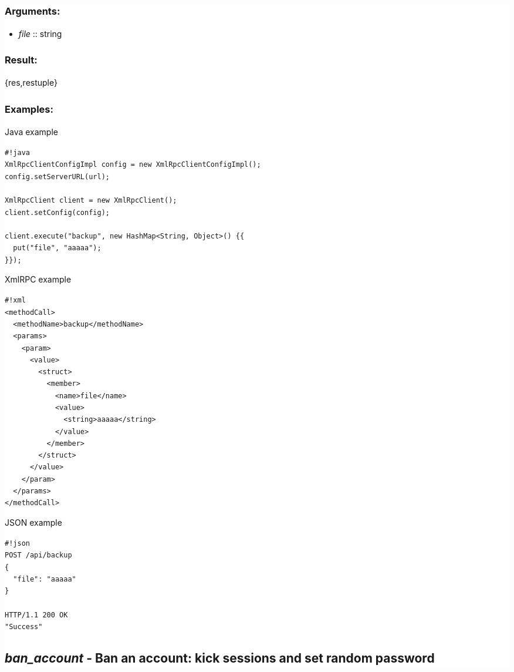 ### Arguments:
- *file* :: string

### Result:
{res,restuple}
### Examples:
Java example


    #!java
    XmlRpcClientConfigImpl config = new XmlRpcClientConfigImpl();
    config.setServerURL(url);
    
    XmlRpcClient client = new XmlRpcClient();
    client.setConfig(config);
    
    client.execute("backup", new HashMap<String, Object>() {{
      put("file", "aaaaa");
    }});

XmlRPC example


    #!xml
    <methodCall>
      <methodName>backup</methodName>
      <params>
        <param>
          <value>
            <struct>
              <member>
                <name>file</name>
                <value>
                  <string>aaaaa</string>
                </value>
              </member>
            </struct>
          </value>
        </param>
      </params>
    </methodCall>
JSON example


    #!json
    POST /api/backup
    {
      "file": "aaaaa"
    }
    
    HTTP/1.1 200 OK
    "Success"

## *ban_account* - Ban an account: kick sessions and set random password
